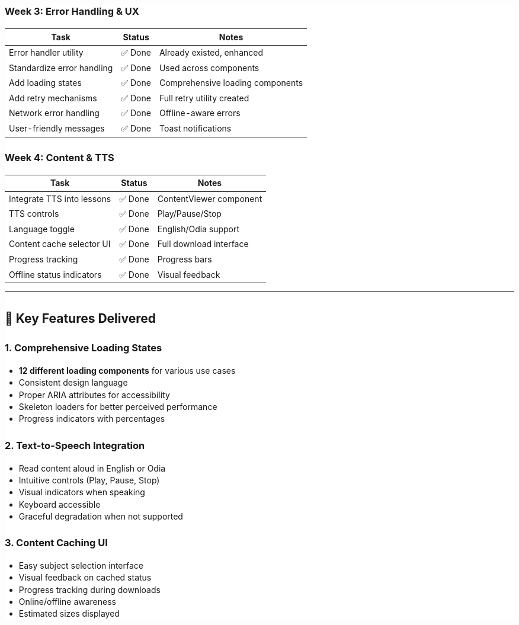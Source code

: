 ### Week 3: Error Handling & UX
| Task | Status | Notes |
|------|--------|-------|
| Error handler utility | ✅ Done | Already existed, enhanced |
| Standardize error handling | ✅ Done | Used across components |
| Add loading states | ✅ Done | Comprehensive loading components |
| Add retry mechanisms | ✅ Done | Full retry utility created |
| Network error handling | ✅ Done | Offline-aware errors |
| User-friendly messages | ✅ Done | Toast notifications |

### Week 4: Content & TTS
| Task | Status | Notes |
|------|--------|-------|
| Integrate TTS into lessons | ✅ Done | ContentViewer component |
| TTS controls | ✅ Done | Play/Pause/Stop |
| Language toggle | ✅ Done | English/Odia support |
| Content cache selector UI | ✅ Done | Full download interface |
| Progress tracking | ✅ Done | Progress bars |
| Offline status indicators | ✅ Done | Visual feedback |

---

## 🎯 Key Features Delivered

### 1. Comprehensive Loading States
- **12 different loading components** for various use cases
- Consistent design language
- Proper ARIA attributes for accessibility
- Skeleton loaders for better perceived performance
- Progress indicators with percentages

### 2. Text-to-Speech Integration
- Read content aloud in English or Odia
- Intuitive controls (Play, Pause, Stop)
- Visual indicators when speaking
- Keyboard accessible
- Graceful degradation when not supported

### 3. Content Caching UI
- Easy subject selection interface
- Visual feedback on cached status
- Progress tracking during downloads
- Online/offline awareness
- Estimated sizes displayed
